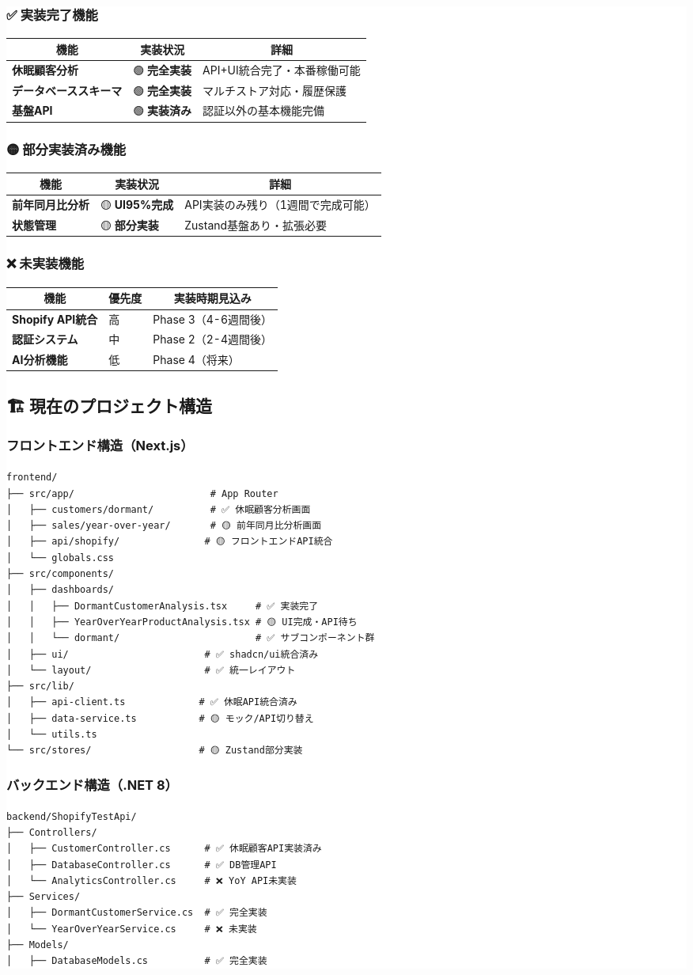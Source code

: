 ### ✅ 実装完了機能
| 機能 | 実装状況 | 詳細 |
|------|---------|------|
| **休眠顧客分析** | 🟢 **完全実装** | API+UI統合完了・本番稼働可能 |
| **データベーススキーマ** | 🟢 **完全実装** | マルチストア対応・履歴保護 |
| **基盤API** | 🟢 **実装済み** | 認証以外の基本機能完備 |

### 🟡 部分実装済み機能
| 機能 | 実装状況 | 詳細 |
|------|---------|------|
| **前年同月比分析** | 🟡 **UI95%完成** | API実装のみ残り（1週間で完成可能） |
| **状態管理** | 🟡 **部分実装** | Zustand基盤あり・拡張必要 |

### ❌ 未実装機能
| 機能 | 優先度 | 実装時期見込み |
|------|-------|----------------|
| **Shopify API統合** | 高 | Phase 3（4-6週間後） |
| **認証システム** | 中 | Phase 2（2-4週間後） |
| **AI分析機能** | 低 | Phase 4（将来） |

## 🏗️ 現在のプロジェクト構造

### フロントエンド構造（Next.js）
```plaintext
frontend/
├── src/app/                        # App Router
│   ├── customers/dormant/          # ✅ 休眠顧客分析画面
│   ├── sales/year-over-year/       # 🟡 前年同月比分析画面
│   ├── api/shopify/               # 🟡 フロントエンドAPI統合
│   └── globals.css
├── src/components/
│   ├── dashboards/
│   │   ├── DormantCustomerAnalysis.tsx     # ✅ 実装完了
│   │   ├── YearOverYearProductAnalysis.tsx # 🟡 UI完成・API待ち
│   │   └── dormant/                        # ✅ サブコンポーネント群
│   ├── ui/                        # ✅ shadcn/ui統合済み
│   └── layout/                    # ✅ 統一レイアウト
├── src/lib/
│   ├── api-client.ts             # ✅ 休眠API統合済み
│   ├── data-service.ts           # 🟡 モック/API切り替え
│   └── utils.ts
└── src/stores/                   # 🟡 Zustand部分実装
```

### バックエンド構造（.NET 8）
```plaintext
backend/ShopifyTestApi/
├── Controllers/
│   ├── CustomerController.cs      # ✅ 休眠顧客API実装済み
│   ├── DatabaseController.cs      # ✅ DB管理API
│   └── AnalyticsController.cs     # ❌ YoY API未実装
├── Services/
│   ├── DormantCustomerService.cs  # ✅ 完全実装
│   └── YearOverYearService.cs     # ❌ 未実装
├── Models/
│   ├── DatabaseModels.cs          # ✅ 完全実装
```